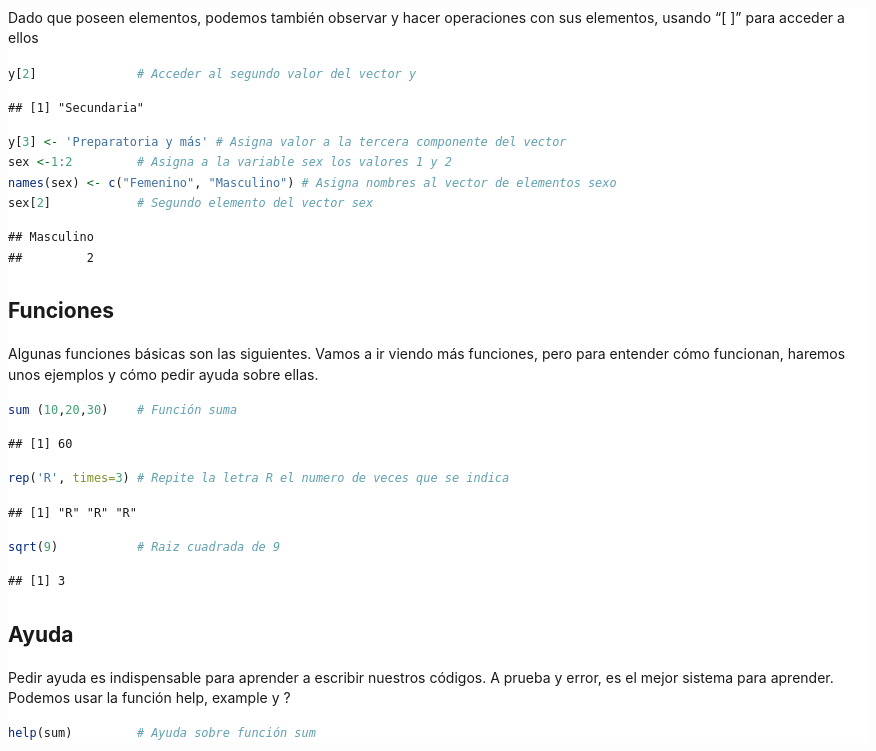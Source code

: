 Dado que poseen elementos, podemos también observar y hacer operaciones
con sus elementos, usando “\[ \]” para acceder a ellos

``` r
y[2]              # Acceder al segundo valor del vector y
```

    ## [1] "Secundaria"

``` r
y[3] <- 'Preparatoria y más' # Asigna valor a la tercera componente del vector
sex <-1:2         # Asigna a la variable sex los valores 1 y 2
names(sex) <- c("Femenino", "Masculino") # Asigna nombres al vector de elementos sexo
sex[2]            # Segundo elemento del vector sex
```

    ## Masculino 
    ##         2

## Funciones

Algunas funciones básicas son las siguientes. Vamos a ir viendo más
funciones, pero para entender cómo funcionan, haremos unos ejemplos y
cómo pedir ayuda sobre ellas.

``` r
sum (10,20,30)    # Función suma
```

    ## [1] 60

``` r
rep('R', times=3) # Repite la letra R el numero de veces que se indica
```

    ## [1] "R" "R" "R"

``` r
sqrt(9)           # Raiz cuadrada de 9
```

    ## [1] 3

## Ayuda

Pedir ayuda es indispensable para aprender a escribir nuestros códigos.
A prueba y error, es el mejor sistema para aprender. Podemos usar la
función help, example y ?

``` r
help(sum)         # Ayuda sobre función sum
```
